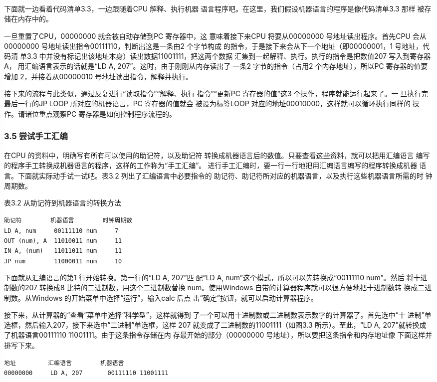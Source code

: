 
下面就一边看着代码清单3.3，一边跟随着CPU 解释、执行机器
语言程序吧。在这里，我们假设机器语言的程序是像代码清单3.3 那样
被存储在内存中的。

一旦重置了CPU，00000000 就会被自动存储到PC 寄存器中，这
意味着接下来CPU 将要从00000000 号地址读出程序。首先CPU 会从
00000000 号地址读出指令00111110，判断出这是一条由2 个字节构成
的指令，于是接下来会从下一个地址（即00000001，1 号地址，代码清
单3.3 中并没有标记出该地址本身）读出数据11001111，把这两个数据
汇集到一起解释、执行。执行的指令是把数值207 写入到寄存器A，
用汇编语言表示的话就是“LD A, 207”。这时，由于刚刚从内存读出了
一条2 字节的指令（占用2 个内存地址），所以PC 寄存器的值要增加
2，并接着从00000010 号地址读出指令，解释并执行。

接下来的流程与此类似，通过反复进行“读取指令”“解释、执行
指令”“更新PC 寄存器的值”这3 个操作，程序就能运行起来了。一
旦执行完最后一行的JP LOOP 所对应的机器语言，PC 寄存器的值就会
被设为标签LOOP 对应的地址00010000，这样就可以循环执行同样的
操作。请诸位重点观察PC 寄存器是如何控制程序流程的。

### 3.5 尝试手工汇编

在CPU 的资料中，明确写有所有可以使用的助记符，以及助记符
转换成机器语言后的数值。只要查看这些资料，就可以把用汇编语言
编写的程序手工转换成机器语言的程序，这样的工作称为“手工汇编”。
进行手工汇编时，要一行一行地把用汇编语言编写的程序转换成机器
语言。下面就实际动手试一试吧。表3.2 列出了汇编语言中必要指令的
助记符、助记符所对应的机器语言，以及执行这些机器语言所需的时
钟周期数。

表3.2 从助记符到机器语言的转换方法
```
助记符        机器语言        时钟周期数
LD A, num     00111110 num     7
OUT (num), A  11010011 num     11
IN A, (num)   11011011 num     11
JP num        11000011 num     10
```

下面就从汇编语言的第1 行开始转换。第一行的“LD A, 207”匹
配“LD A, num”这个模式，所以可以先转换成“00111110 num”。然后
将十进制数的207 转换成8 比特的二进制数，用这个二进制数替换
num。使用Windows 自带的计算器程序就可以很方便地把十进制数转
换成二进制数。从Windows 的开始菜单中选择“运行”，输入calc 后点
击“确定”按钮，就可以启动计算器程序。

接下来，从计算器的“查看”菜单中选择“科学型”，这样就得到
了一个可以用十进制数或二进制数表示数字的计算器了。首先选中“十
进制”单选框，然后输入207，接下来选中“二进制”单选框，这样
207 就变成了二进制数的11001111（如图3.3 所示）。至此，“LD A,
207”就转换成了机器语言00111110 11001111。由于这条指令存储在内
存最开始的部分（00000000 号地址），所以要把这条指令和内存地址像
下面这样并排写下来。
```
地址         汇编语言        机器语言
00000000     LD A, 207       00111110 11001111
```
